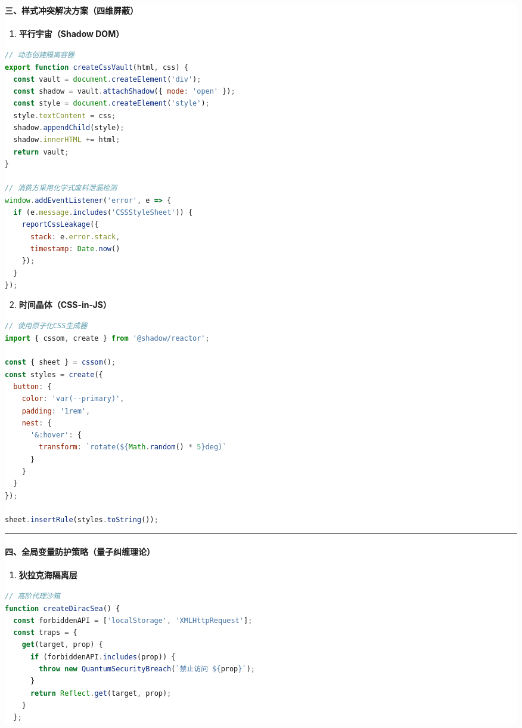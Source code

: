 
#### 三、样式冲突解决方案（四维屏蔽）

1. **平行宇宙（Shadow DOM）**
```javascript
// 动态创建隔离容器
export function createCssVault(html, css) {
  const vault = document.createElement('div');
  const shadow = vault.attachShadow({ mode: 'open' });
  const style = document.createElement('style');
  style.textContent = css;
  shadow.appendChild(style);
  shadow.innerHTML += html;
  return vault;
}

// 消费方采用化学式废料泄漏检测
window.addEventListener('error', e => {
  if (e.message.includes('CSSStyleSheet')) {
    reportCssLeakage({ 
      stack: e.error.stack,
      timestamp: Date.now()
    });
  }
});
```

2. **时间晶体（CSS-in-JS）**
```javascript
// 使用原子化CSS生成器
import { cssom, create } from '@shadow/reactor';

const { sheet } = cssom();
const styles = create({
  button: {
    color: 'var(--primary)',
    padding: '1rem',
    nest: {
      '&:hover': {
        transform: `rotate(${Math.random() * 5}deg)`
      }
    }
  }
});

sheet.insertRule(styles.toString());
```

---

#### 四、全局变量防护策略（量子纠缠理论）

1. **狄拉克海隔离层**
```javascript
// 高阶代理沙箱
function createDiracSea() {
  const forbiddenAPI = ['localStorage', 'XMLHttpRequest'];
  const traps = {
    get(target, prop) {
      if (forbiddenAPI.includes(prop)) {
        throw new QuantumSecurityBreach(`禁止访问 ${prop}`);
      }
      return Reflect.get(target, prop);
    }
  };

```